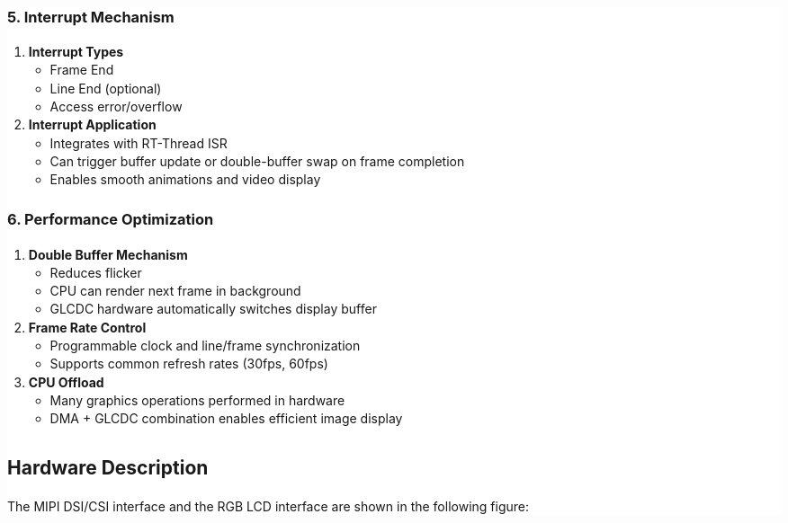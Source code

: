 ### 5. Interrupt Mechanism

1. **Interrupt Types**
   - Frame End
   - Line End (optional)
   - Access error/overflow
2. **Interrupt Application**
   - Integrates with RT-Thread ISR
   - Can trigger buffer update or double-buffer swap on frame completion
   - Enables smooth animations and video display

### 6. Performance Optimization

1. **Double Buffer Mechanism**
   - Reduces flicker
   - CPU can render next frame in background
   - GLCDC hardware automatically switches display buffer
2. **Frame Rate Control**
   - Programmable clock and line/frame synchronization
   - Supports common refresh rates (30fps, 60fps)
3. **CPU Offload**
   - Many graphics operations performed in hardware
   - DMA + GLCDC combination enables efficient image display

## Hardware Description

The MIPI DSI/CSI interface and the RGB LCD interface are shown in the following figure:
